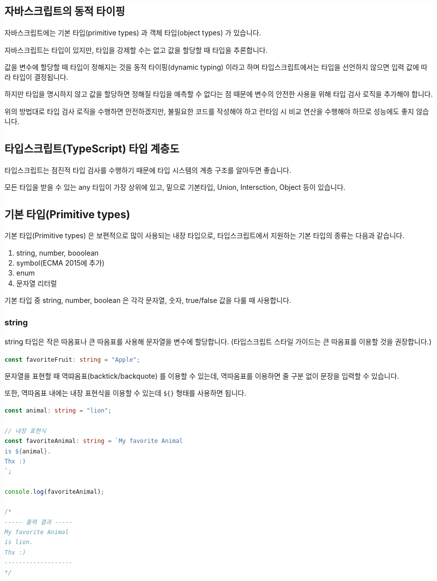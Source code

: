 ## 자바스크립트의 동적 타이핑

자바스크립트에는 기본 타입(primitive types) 과 객체 타입(object types) 가 있습니다.

자바스크립트는 타입이 있지만, 타입을 강제할 수는 없고 값을 할당할 때 타입을 추론합니다.

값을 변수에 할당할 때 타입이 정해지는 것을 동적 타이핑(dynamic typing) 이라고 하며 타입스크립트에서는 타입을 선언하지 않으면 입력 값에 따라 타입이 결정됩니다.

하지만 타입을 명시하지 않고 값을 할당하면 정해질 타입을 예측할 수 없다는 점 때문에 변수의 안전한 사용을 위해 타입 검사 로직을 추가해야 합니다.

위의 방법대로 타입 검사 로직을 수행하면 안전하겠지만, 불필요한 코드를 작성해야 하고 런타임 시 비교 연산을 수행해야 하므로 성능에도 좋지 않습니다.

## 타입스크립트(TypeScript) 타입 계층도

타입스크립트는 점진적 타입 검사를 수행하기 때문에 타입 시스템의 계층 구조를 알아두면 좋습니다.

모든 타입을 받을 수 있는 any 타입이 가장 상위에 있고, 밑으로 기본타입, Union, Intersction, Object 등이 있습니다.

## 기본 타입(Primitive types)

기본 타입(Primitive types) 은 보편적으로 많이 사용되는 내장 타입으로, 타입스크립트에서 지원하는 기본 타입의 종류는 다음과 같습니다.

1. string, number, booolean
2. symbol(ECMA 2015에 추가)
3. enum
4. 문자열 리터럴

기본 타입 중 string, number, boolean 은 각각 문자열, 숫자, true/false 값을 다룰 때 사용합니다.

### string

string 타입은 작은 따옴표나 큰 따옴표를 사용해 문자열을 변수에 할당합니다. (타입스크립트 스타일 가이드는 큰 따옴표를 이용할 것을 권장합니다.)

```typescript
const favoriteFruit: string = "Apple";
```

문자열을 표현할 때 역땨옴표(backtick/backquote) 를 이용할 수 있는데, 역따옴표를 이용하면 줄 구분 없이 문장을 입력할 수 있습니다.

또한, 역따옴표 내에는 내장 표현식을 이용할 수 있는데 `${}` 형태를 사용하면 됩니다.

```typescript
const animal: string = "lion";

// 내장 표현식
const favoriteAnimal: string = `My favorite Animal
is ${animal}.
Thx :)
`;

console.log(favoriteAnimal);

/*
----- 출력 결과 -----
My favorite Animal
is lion.
Thx :)
-------------------
*/
```
